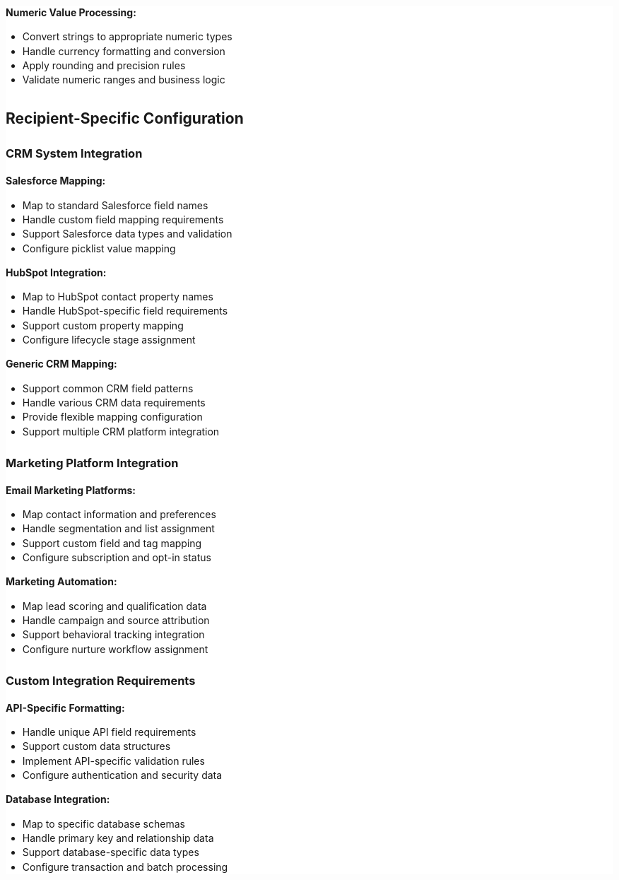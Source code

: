 **Numeric Value Processing:**
- Convert strings to appropriate numeric types
- Handle currency formatting and conversion
- Apply rounding and precision rules
- Validate numeric ranges and business logic

## Recipient-Specific Configuration

### CRM System Integration

**Salesforce Mapping:**
- Map to standard Salesforce field names
- Handle custom field mapping requirements
- Support Salesforce data types and validation
- Configure picklist value mapping

**HubSpot Integration:**
- Map to HubSpot contact property names
- Handle HubSpot-specific field requirements
- Support custom property mapping
- Configure lifecycle stage assignment

**Generic CRM Mapping:**
- Support common CRM field patterns
- Handle various CRM data requirements
- Provide flexible mapping configuration
- Support multiple CRM platform integration

### Marketing Platform Integration

**Email Marketing Platforms:**
- Map contact information and preferences
- Handle segmentation and list assignment
- Support custom field and tag mapping
- Configure subscription and opt-in status

**Marketing Automation:**
- Map lead scoring and qualification data
- Handle campaign and source attribution
- Support behavioral tracking integration
- Configure nurture workflow assignment

### Custom Integration Requirements

**API-Specific Formatting:**
- Handle unique API field requirements
- Support custom data structures
- Implement API-specific validation rules
- Configure authentication and security data

**Database Integration:**
- Map to specific database schemas
- Handle primary key and relationship data
- Support database-specific data types
- Configure transaction and batch processing
